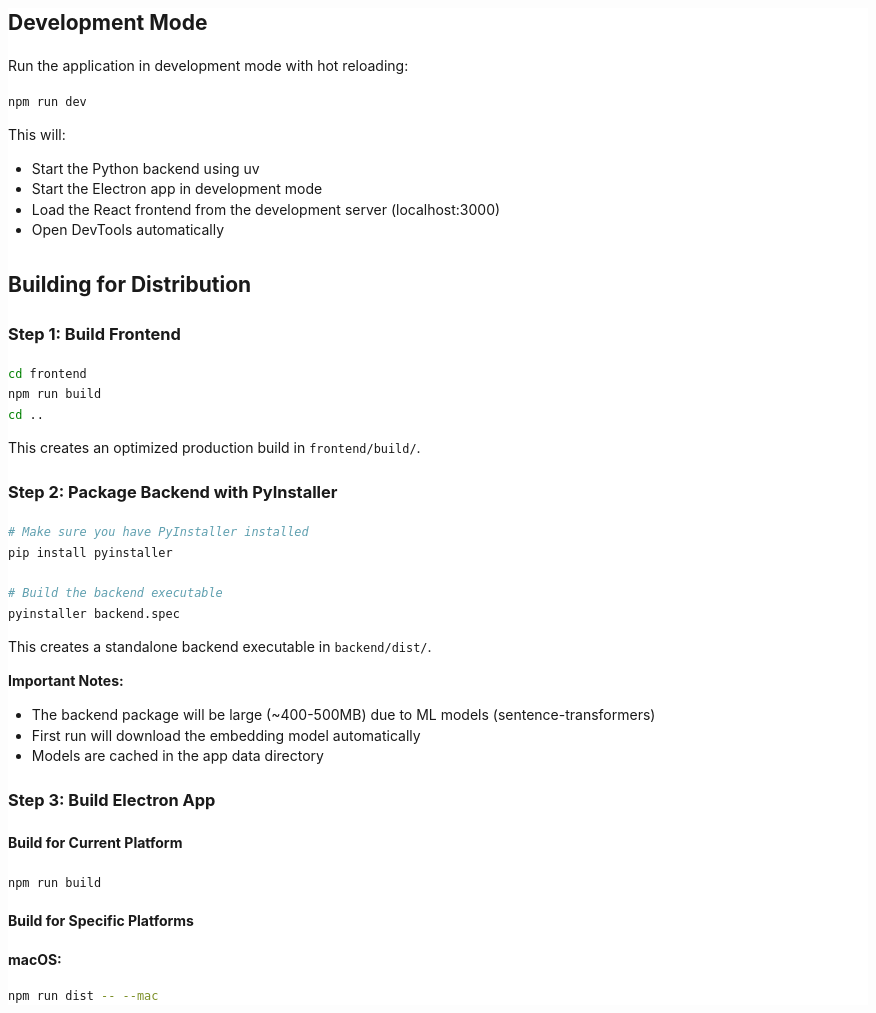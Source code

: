 ## Development Mode

Run the application in development mode with hot reloading:

```bash
npm run dev
```

This will:
- Start the Python backend using uv
- Start the Electron app in development mode
- Load the React frontend from the development server (localhost:3000)
- Open DevTools automatically

## Building for Distribution

### Step 1: Build Frontend

```bash
cd frontend
npm run build
cd ..
```

This creates an optimized production build in `frontend/build/`.

### Step 2: Package Backend with PyInstaller

```bash
# Make sure you have PyInstaller installed
pip install pyinstaller

# Build the backend executable
pyinstaller backend.spec
```

This creates a standalone backend executable in `backend/dist/`.

**Important Notes:**
- The backend package will be large (~400-500MB) due to ML models (sentence-transformers)
- First run will download the embedding model automatically
- Models are cached in the app data directory

### Step 3: Build Electron App

#### Build for Current Platform
```bash
npm run build
```

#### Build for Specific Platforms

**macOS:**
```bash
npm run dist -- --mac
```
